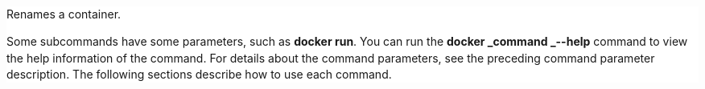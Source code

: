 <td class="cellrowborder" valign="top" headers="mcps1.1.5.1.3 "><p id="en-us_topic_0183243657_en-us_topic_0155236992_en-us_topic_0076221003_en-us_topic_0043209396_p9096874121125"><a name="en-us_topic_0183243657_en-us_topic_0155236992_en-us_topic_0076221003_en-us_topic_0043209396_p9096874121125"></a><a name="en-us_topic_0183243657_en-us_topic_0155236992_en-us_topic_0076221003_en-us_topic_0043209396_p9096874121125"></a>Renames a container.</p>
</td>
</tr>
</tbody>
</table>

Some subcommands have some parameters, such as  **docker run**. You can run the  **docker **_command _**--help**  command to view the help information of the command. For details about the command parameters, see the preceding command parameter description. The following sections describe how to use each command.



